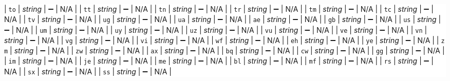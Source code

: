| `to`               | *string*           | :heavy_minus_sign: | N/A                |
| `tt`               | *string*           | :heavy_minus_sign: | N/A                |
| `tn`               | *string*           | :heavy_minus_sign: | N/A                |
| `tr`               | *string*           | :heavy_minus_sign: | N/A                |
| `tm`               | *string*           | :heavy_minus_sign: | N/A                |
| `tc`               | *string*           | :heavy_minus_sign: | N/A                |
| `tv`               | *string*           | :heavy_minus_sign: | N/A                |
| `ug`               | *string*           | :heavy_minus_sign: | N/A                |
| `ua`               | *string*           | :heavy_minus_sign: | N/A                |
| `ae`               | *string*           | :heavy_minus_sign: | N/A                |
| `gb`               | *string*           | :heavy_minus_sign: | N/A                |
| `us`               | *string*           | :heavy_minus_sign: | N/A                |
| `um`               | *string*           | :heavy_minus_sign: | N/A                |
| `uy`               | *string*           | :heavy_minus_sign: | N/A                |
| `uz`               | *string*           | :heavy_minus_sign: | N/A                |
| `vu`               | *string*           | :heavy_minus_sign: | N/A                |
| `ve`               | *string*           | :heavy_minus_sign: | N/A                |
| `vn`               | *string*           | :heavy_minus_sign: | N/A                |
| `vg`               | *string*           | :heavy_minus_sign: | N/A                |
| `vi`               | *string*           | :heavy_minus_sign: | N/A                |
| `wf`               | *string*           | :heavy_minus_sign: | N/A                |
| `eh`               | *string*           | :heavy_minus_sign: | N/A                |
| `ye`               | *string*           | :heavy_minus_sign: | N/A                |
| `zm`               | *string*           | :heavy_minus_sign: | N/A                |
| `zw`               | *string*           | :heavy_minus_sign: | N/A                |
| `ax`               | *string*           | :heavy_minus_sign: | N/A                |
| `bq`               | *string*           | :heavy_minus_sign: | N/A                |
| `cw`               | *string*           | :heavy_minus_sign: | N/A                |
| `gg`               | *string*           | :heavy_minus_sign: | N/A                |
| `im`               | *string*           | :heavy_minus_sign: | N/A                |
| `je`               | *string*           | :heavy_minus_sign: | N/A                |
| `me`               | *string*           | :heavy_minus_sign: | N/A                |
| `bl`               | *string*           | :heavy_minus_sign: | N/A                |
| `mf`               | *string*           | :heavy_minus_sign: | N/A                |
| `rs`               | *string*           | :heavy_minus_sign: | N/A                |
| `sx`               | *string*           | :heavy_minus_sign: | N/A                |
| `ss`               | *string*           | :heavy_minus_sign: | N/A                |